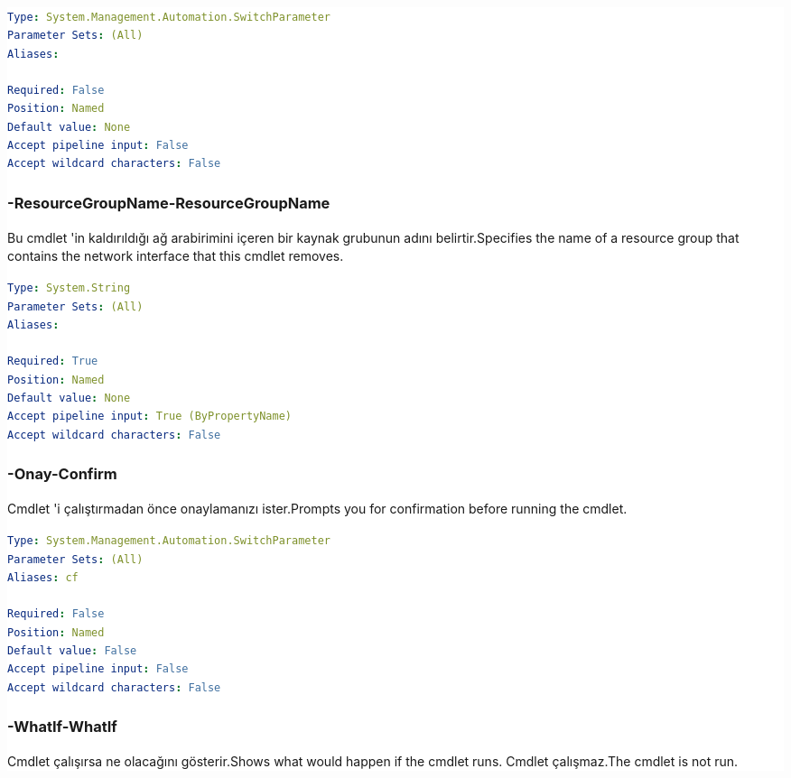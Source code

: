 ```yaml
Type: System.Management.Automation.SwitchParameter
Parameter Sets: (All)
Aliases:

Required: False
Position: Named
Default value: None
Accept pipeline input: False
Accept wildcard characters: False
```

### <span data-ttu-id="8a37e-126">-ResourceGroupName</span><span class="sxs-lookup"><span data-stu-id="8a37e-126">-ResourceGroupName</span></span>
<span data-ttu-id="8a37e-127">Bu cmdlet 'in kaldırıldığı ağ arabirimini içeren bir kaynak grubunun adını belirtir.</span><span class="sxs-lookup"><span data-stu-id="8a37e-127">Specifies the name of a resource group that contains the network interface that this cmdlet removes.</span></span>

```yaml
Type: System.String
Parameter Sets: (All)
Aliases:

Required: True
Position: Named
Default value: None
Accept pipeline input: True (ByPropertyName)
Accept wildcard characters: False
```

### <span data-ttu-id="8a37e-128">-Onay</span><span class="sxs-lookup"><span data-stu-id="8a37e-128">-Confirm</span></span>
<span data-ttu-id="8a37e-129">Cmdlet 'i çalıştırmadan önce onaylamanızı ister.</span><span class="sxs-lookup"><span data-stu-id="8a37e-129">Prompts you for confirmation before running the cmdlet.</span></span>

```yaml
Type: System.Management.Automation.SwitchParameter
Parameter Sets: (All)
Aliases: cf

Required: False
Position: Named
Default value: False
Accept pipeline input: False
Accept wildcard characters: False
```

### <span data-ttu-id="8a37e-130">-WhatIf</span><span class="sxs-lookup"><span data-stu-id="8a37e-130">-WhatIf</span></span>
<span data-ttu-id="8a37e-131">Cmdlet çalışırsa ne olacağını gösterir.</span><span class="sxs-lookup"><span data-stu-id="8a37e-131">Shows what would happen if the cmdlet runs.</span></span>
<span data-ttu-id="8a37e-132">Cmdlet çalışmaz.</span><span class="sxs-lookup"><span data-stu-id="8a37e-132">The cmdlet is not run.</span></span>
